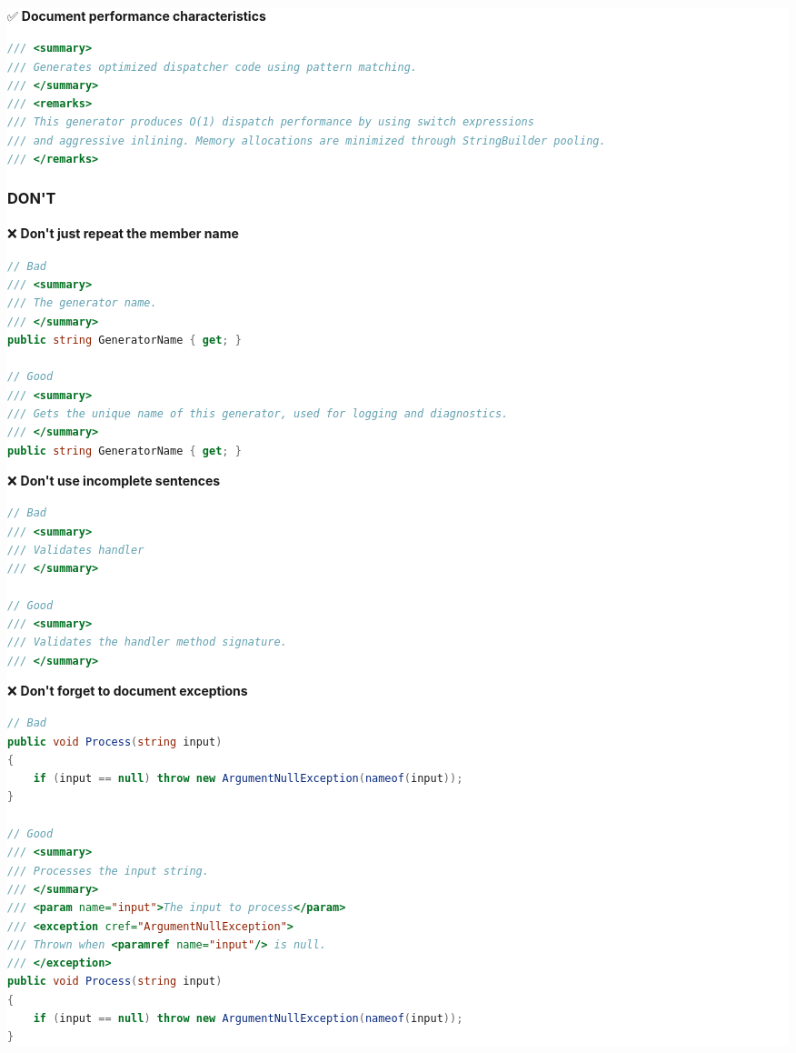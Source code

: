 ✅ **Document performance characteristics**
```csharp
/// <summary>
/// Generates optimized dispatcher code using pattern matching.
/// </summary>
/// <remarks>
/// This generator produces O(1) dispatch performance by using switch expressions
/// and aggressive inlining. Memory allocations are minimized through StringBuilder pooling.
/// </remarks>
```

### DON'T

❌ **Don't just repeat the member name**
```csharp
// Bad
/// <summary>
/// The generator name.
/// </summary>
public string GeneratorName { get; }

// Good
/// <summary>
/// Gets the unique name of this generator, used for logging and diagnostics.
/// </summary>
public string GeneratorName { get; }
```

❌ **Don't use incomplete sentences**
```csharp
// Bad
/// <summary>
/// Validates handler
/// </summary>

// Good
/// <summary>
/// Validates the handler method signature.
/// </summary>
```

❌ **Don't forget to document exceptions**
```csharp
// Bad
public void Process(string input)
{
    if (input == null) throw new ArgumentNullException(nameof(input));
}

// Good
/// <summary>
/// Processes the input string.
/// </summary>
/// <param name="input">The input to process</param>
/// <exception cref="ArgumentNullException">
/// Thrown when <paramref name="input"/> is null.
/// </exception>
public void Process(string input)
{
    if (input == null) throw new ArgumentNullException(nameof(input));
}
```

